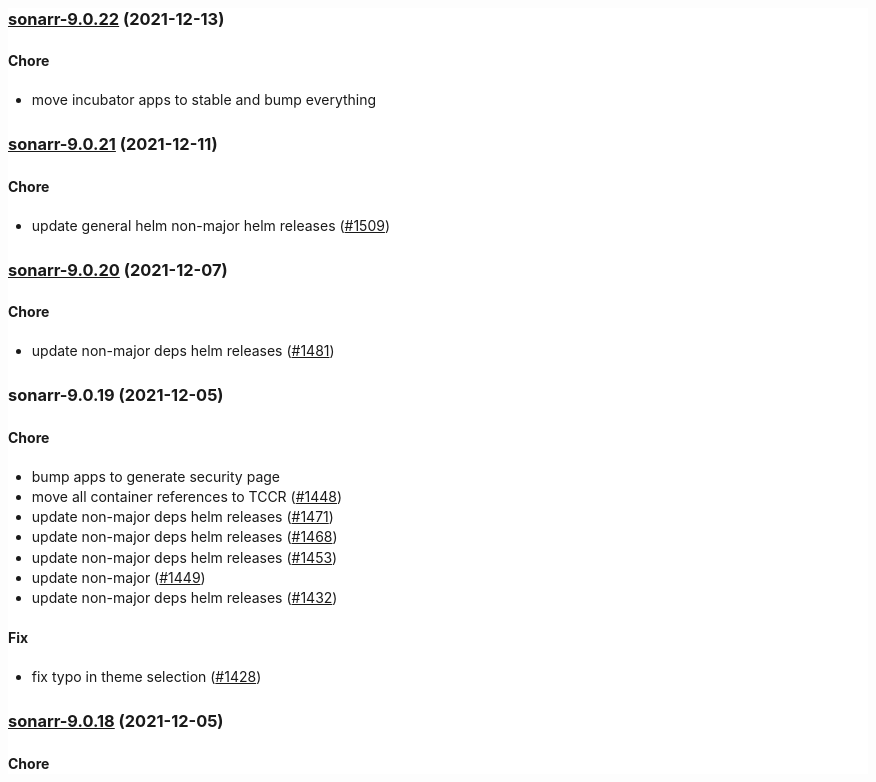 

<a name="sonarr-9.0.22"></a>
### [sonarr-9.0.22](https://github.com/truecharts/apps/compare/sonarr-9.0.21...sonarr-9.0.22) (2021-12-13)

#### Chore

* move incubator apps to stable and bump everything



<a name="sonarr-9.0.21"></a>
### [sonarr-9.0.21](https://github.com/truecharts/apps/compare/sonarr-9.0.20...sonarr-9.0.21) (2021-12-11)

#### Chore

* update general helm non-major helm releases ([#1509](https://github.com/truecharts/apps/issues/1509))



<a name="sonarr-9.0.20"></a>
### [sonarr-9.0.20](https://github.com/truecharts/apps/compare/sonarr-9.0.19...sonarr-9.0.20) (2021-12-07)

#### Chore

* update non-major deps helm releases ([#1481](https://github.com/truecharts/apps/issues/1481))



<a name="sonarr-9.0.19"></a>
### sonarr-9.0.19 (2021-12-05)

#### Chore

* bump apps to generate security page
* move all container references to TCCR ([#1448](https://github.com/truecharts/apps/issues/1448))
* update non-major deps helm releases ([#1471](https://github.com/truecharts/apps/issues/1471))
* update non-major deps helm releases ([#1468](https://github.com/truecharts/apps/issues/1468))
* update non-major deps helm releases ([#1453](https://github.com/truecharts/apps/issues/1453))
* update non-major ([#1449](https://github.com/truecharts/apps/issues/1449))
* update non-major deps helm releases ([#1432](https://github.com/truecharts/apps/issues/1432))

#### Fix

* fix typo in theme selection ([#1428](https://github.com/truecharts/apps/issues/1428))



<a name="sonarr-9.0.18"></a>
### [sonarr-9.0.18](https://github.com/truecharts/apps/compare/sonarr-9.0.17...sonarr-9.0.18) (2021-12-05)

#### Chore
